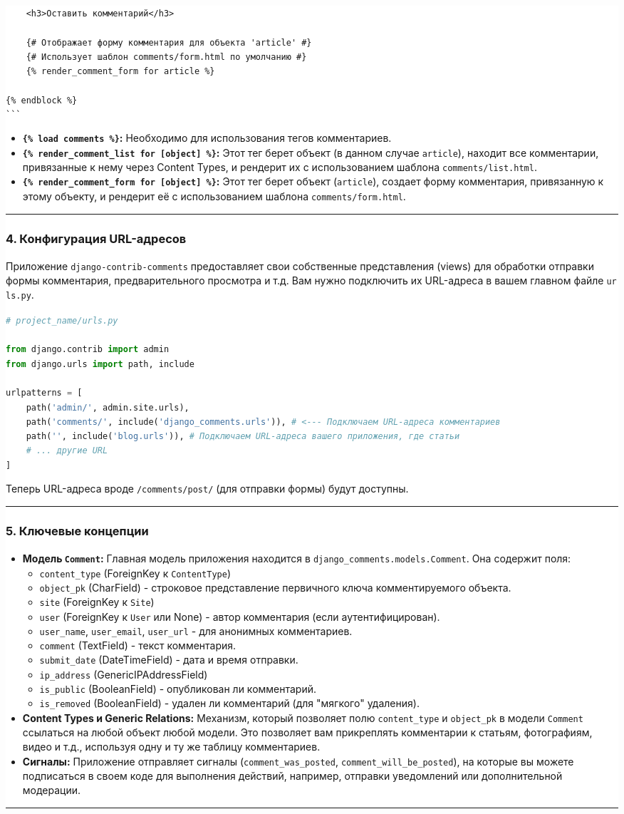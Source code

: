         <h3>Оставить комментарий</h3>

        {# Отображает форму комментария для объекта 'article' #}
        {# Использует шаблон comments/form.html по умолчанию #}
        {% render_comment_form for article %}

    {% endblock %}
    ```

*   **`{% load comments %}`:** Необходимо для использования тегов комментариев.
*   **`{% render_comment_list for [object] %}`:** Этот тег берет объект (в данном случае `article`), находит все комментарии, привязанные к нему через Content Types, и рендерит их с использованием шаблона `comments/list.html`.
*   **`{% render_comment_form for [object] %}`:** Этот тег берет объект (`article`), создает форму комментария, привязанную к этому объекту, и рендерит её с использованием шаблона `comments/form.html`.

---

### 4. Конфигурация URL-адресов

Приложение `django-contrib-comments` предоставляет свои собственные представления (views) для обработки отправки формы комментария, предварительного просмотра и т.д. Вам нужно подключить их URL-адреса в вашем главном файле `urls.py`.

```python
# project_name/urls.py

from django.contrib import admin
from django.urls import path, include

urlpatterns = [
    path('admin/', admin.site.urls),
    path('comments/', include('django_comments.urls')), # <--- Подключаем URL-адреса комментариев
    path('', include('blog.urls')), # Подключаем URL-адреса вашего приложения, где статьи
    # ... другие URL
]
```
Теперь URL-адреса вроде `/comments/post/` (для отправки формы) будут доступны.

---

### 5. Ключевые концепции

*   **Модель `Comment`:** Главная модель приложения находится в `django_comments.models.Comment`. Она содержит поля:
    *   `content_type` (ForeignKey к `ContentType`)
    *   `object_pk` (CharField) - строковое представление первичного ключа комментируемого объекта.
    *   `site` (ForeignKey к `Site`)
    *   `user` (ForeignKey к `User` или None) - автор комментария (если аутентифицирован).
    *   `user_name`, `user_email`, `user_url` - для анонимных комментариев.
    *   `comment` (TextField) - текст комментария.
    *   `submit_date` (DateTimeField) - дата и время отправки.
    *   `ip_address` (GenericIPAddressField)
    *   `is_public` (BooleanField) - опубликован ли комментарий.
    *   `is_removed` (BooleanField) - удален ли комментарий (для "мягкого" удаления).
*   **Content Types и Generic Relations:** Механизм, который позволяет полю `content_type` и `object_pk` в модели `Comment` ссылаться на любой объект любой модели. Это позволяет вам прикреплять комментарии к статьям, фотографиям, видео и т.д., используя одну и ту же таблицу комментариев.
*   **Сигналы:** Приложение отправляет сигналы (`comment_was_posted`, `comment_will_be_posted`), на которые вы можете подписаться в своем коде для выполнения действий, например, отправки уведомлений или дополнительной модерации.

---